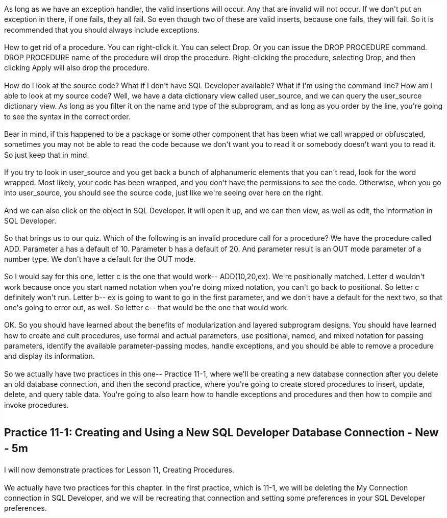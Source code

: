 As long as we have an exception handler, the valid insertions will occur. Any that are invalid will not occur. If we don't put an exception in there, if one fails, they all fail. So even though two of these are valid inserts, because one fails, they will fail. So it is recommended that you should always include exceptions.

How to get rid of a procedure. You can right-click it. You can select Drop. Or you can issue the DROP PROCEDURE command. DROP PROCEDURE name of the procedure will drop the procedure. Right-clicking the procedure, selecting Drop, and then clicking Apply will also drop the procedure.

How do I look at the source code? What if I don't have SQL Developer available? What if I'm using the command line? How am I able to look at my source code? Well, we have a data dictionary view called user_source, and we can query the user_source dictionary view. As long as you filter it on the name and type of the subprogram, and as long as you order by the line, you're going to see the syntax in the correct order.

Bear in mind, if this happened to be a package or some other component that has been what we call wrapped or obfuscated, sometimes you may not be able to read the code because we don't want you to read it or somebody doesn't want you to read it. So just keep that in mind.

If you try to look in user_source and you get back a bunch of alphanumeric elements that you can't read, look for the word wrapped. Most likely, your code has been wrapped, and you don't have the permissions to see the code. Otherwise, when you go into user_source, you should see the source code, just like we're seeing over here on the right.

And we can also click on the object in SQL Developer. It will open it up, and we can then view, as well as edit, the information in SQL Developer.

So that brings us to our quiz. Which of the following is an invalid procedure call for a procedure? We have the procedure called ADD. Parameter a has a default of 10. Parameter b has a default of 20. And parameter result is an OUT mode parameter of a number type. We don't have a default for the OUT mode.

So I would say for this one, letter c is the one that would work-- ADD(10,20,ex). We're positionally matched. Letter d wouldn't work because once you start named notation when you're doing mixed notation, you can't go back to positional. So letter c definitely won't run. Letter b-- ex is going to want to go in the first parameter, and we don't have a default for the next two, so that one's going to error out, as well. So letter c-- that would be the one that would work.

OK. So you should have learned about the benefits of modularization and layered subprogram designs. You should have learned how to create and cult procedures, use formal and actual parameters, use positional, named, and mixed notation for passing parameters, identify the available parameter-passing modes, handle exceptions, and you should be able to remove a procedure and display its information.

So we actually have two practices in this one-- Practice 11-1, where we'll be creating a new database connection after you delete an old database connection, and then the second practice, where you're going to create stored procedures to insert, update, delete, and query table data. You're going to also learn how to handle exceptions and procedures and then how to compile and invoke procedures.

## Practice 11-1: Creating and Using a New SQL Developer Database Connection - New - 5m

I will now demonstrate practices for Lesson 11, Creating Procedures.

We actually have two practices for this chapter. In the first practice, which is 11-1, we will be deleting the My Connection connection in SQL Developer, and we will be recreating that connection and setting some preferences in your SQL Developer preferences.
